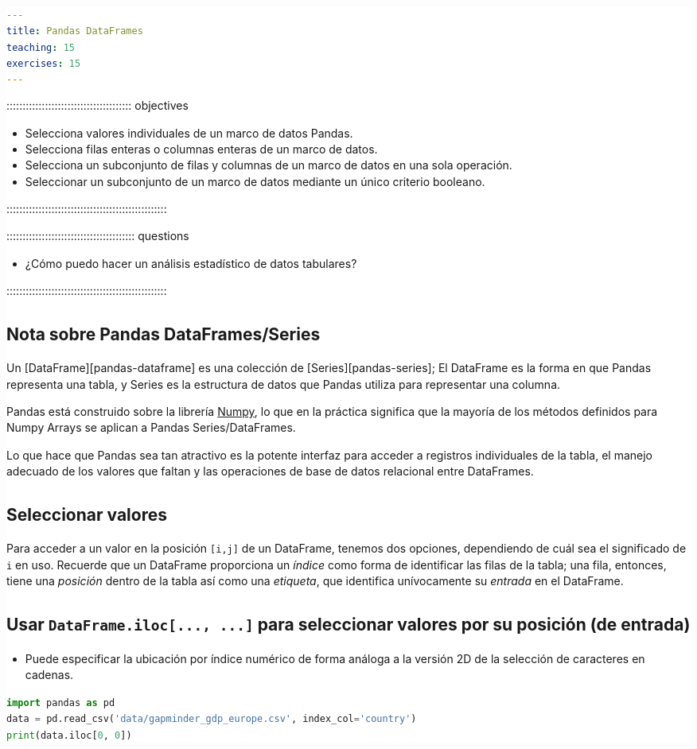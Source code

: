 ```yaml
---
title: Pandas DataFrames
teaching: 15
exercises: 15
---
```



::::::::::::::::::::::::::::::::::::::: objectives

- Selecciona valores individuales de un marco de datos Pandas.
- Selecciona filas enteras o columnas enteras de un marco de datos.
- Selecciona un subconjunto de filas y columnas de un marco de datos en una sola
  operación.
- Seleccionar un subconjunto de un marco de datos mediante un único criterio booleano.

::::::::::::::::::::::::::::::::::::::::::::::::::

:::::::::::::::::::::::::::::::::::::::: questions

- ¿Cómo puedo hacer un análisis estadístico de datos tabulares?

::::::::::::::::::::::::::::::::::::::::::::::::::

## Nota sobre Pandas DataFrames/Series

Un [DataFrame][pandas-dataframe] es una colección de [Series][pandas-series]; El
DataFrame es la forma en que Pandas representa una tabla, y Series es la estructura de
datos que Pandas utiliza para representar una columna.

Pandas está construido sobre la librería [Numpy][numpy], lo que en la práctica significa
que la mayoría de los métodos definidos para Numpy Arrays se aplican a Pandas
Series/DataFrames.

Lo que hace que Pandas sea tan atractivo es la potente interfaz para acceder a registros
individuales de la tabla, el manejo adecuado de los valores que faltan y las operaciones
de base de datos relacional entre DataFrames.

## Seleccionar valores

Para acceder a un valor en la posición `[i,j]` de un DataFrame, tenemos dos opciones,
dependiendo de cuál sea el significado de `i` en uso. Recuerde que un DataFrame
proporciona un *índice* como forma de identificar las filas de la tabla; una fila,
entonces, tiene una *posición* dentro de la tabla así como una *etiqueta*, que
identifica unívocamente su *entrada* en el DataFrame.

## Usar `DataFrame.iloc[..., ...]` para seleccionar valores por su posición (de entrada)

- Puede especificar la ubicación por índice numérico de forma análoga a la versión 2D de
  la selección de caracteres en cadenas.

```python
import pandas as pd
data = pd.read_csv('data/gapminder_gdp_europe.csv', index_col='country')
print(data.iloc[0, 0])
```


[numpy]: https://www.numpy.org/
